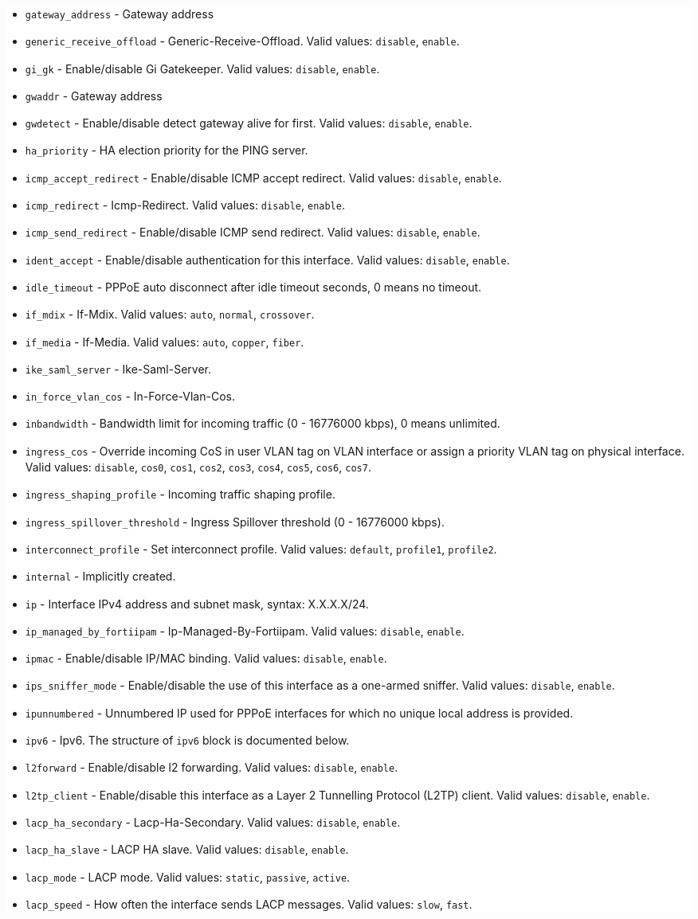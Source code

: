 * `gateway_address` - Gateway address
* `generic_receive_offload` - Generic-Receive-Offload. Valid values: `disable`, `enable`.

* `gi_gk` - Enable/disable Gi Gatekeeper. Valid values: `disable`, `enable`.

* `gwaddr` - Gateway address
* `gwdetect` - Enable/disable detect gateway alive for first. Valid values: `disable`, `enable`.

* `ha_priority` - HA election priority for the PING server.
* `icmp_accept_redirect` - Enable/disable ICMP accept redirect. Valid values: `disable`, `enable`.

* `icmp_redirect` - Icmp-Redirect. Valid values: `disable`, `enable`.

* `icmp_send_redirect` - Enable/disable ICMP send redirect. Valid values: `disable`, `enable`.

* `ident_accept` - Enable/disable authentication for this interface. Valid values: `disable`, `enable`.

* `idle_timeout` - PPPoE auto disconnect after idle timeout seconds, 0 means no timeout.
* `if_mdix` - If-Mdix. Valid values: `auto`, `normal`, `crossover`.

* `if_media` - If-Media. Valid values: `auto`, `copper`, `fiber`.

* `ike_saml_server` - Ike-Saml-Server.
* `in_force_vlan_cos` - In-Force-Vlan-Cos.
* `inbandwidth` - Bandwidth limit for incoming traffic (0 - 16776000 kbps), 0 means unlimited.
* `ingress_cos` - Override incoming CoS in user VLAN tag on VLAN interface or assign a priority VLAN tag on physical interface. Valid values: `disable`, `cos0`, `cos1`, `cos2`, `cos3`, `cos4`, `cos5`, `cos6`, `cos7`.

* `ingress_shaping_profile` - Incoming traffic shaping profile.
* `ingress_spillover_threshold` - Ingress Spillover threshold (0 - 16776000 kbps).
* `interconnect_profile` - Set interconnect profile. Valid values: `default`, `profile1`, `profile2`.

* `internal` - Implicitly created.
* `ip` - Interface IPv4 address and subnet mask, syntax: X.X.X.X/24.
* `ip_managed_by_fortiipam` - Ip-Managed-By-Fortiipam. Valid values: `disable`, `enable`.

* `ipmac` - Enable/disable IP/MAC binding. Valid values: `disable`, `enable`.

* `ips_sniffer_mode` - Enable/disable the use of this interface as a one-armed sniffer. Valid values: `disable`, `enable`.

* `ipunnumbered` - Unnumbered IP used for PPPoE interfaces for which no unique local address is provided.
* `ipv6` - Ipv6. The structure of `ipv6` block is documented below.
* `l2forward` - Enable/disable l2 forwarding. Valid values: `disable`, `enable`.

* `l2tp_client` - Enable/disable this interface as a Layer 2 Tunnelling Protocol (L2TP) client. Valid values: `disable`, `enable`.

* `lacp_ha_secondary` - Lacp-Ha-Secondary. Valid values: `disable`, `enable`.

* `lacp_ha_slave` - LACP HA slave. Valid values: `disable`, `enable`.

* `lacp_mode` - LACP mode. Valid values: `static`, `passive`, `active`.

* `lacp_speed` - How often the interface sends LACP messages. Valid values: `slow`, `fast`.
